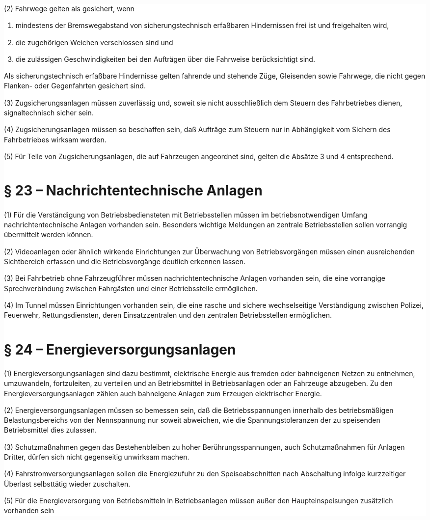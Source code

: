 (2) Fahrwege gelten als gesichert, wenn

1. mindestens der Bremswegabstand von sicherungstechnisch erfaßbaren Hindernissen frei ist und freigehalten wird,

2. die zugehörigen Weichen verschlossen sind und

3. die zulässigen Geschwindigkeiten bei den Aufträgen über die Fahrweise berücksichtigt sind.

Als sicherungstechnisch erfaßbare Hindernisse gelten fahrende und stehende Züge, Gleisenden sowie Fahrwege, die nicht gegen Flanken- oder Gegenfahrten gesichert sind.

(3) Zugsicherungsanlagen müssen zuverlässig und, soweit sie nicht ausschließlich dem Steuern des Fahrbetriebes dienen, signaltechnisch sicher sein.

(4) Zugsicherungsanlagen müssen so beschaffen sein, daß Aufträge zum Steuern nur in Abhängigkeit vom Sichern des Fahrbetriebes wirksam werden.

(5) Für Teile von Zugsicherungsanlagen, die auf Fahrzeugen angeordnet sind, gelten die Absätze 3 und 4 entsprechend.

# § 23 – Nachrichtentechnische Anlagen

(1) Für die Verständigung von Betriebsbediensteten mit Betriebsstellen müssen im betriebsnotwendigen Umfang nachrichtentechnische Anlagen vorhanden sein. Besonders wichtige Meldungen an zentrale Betriebsstellen sollen vorrangig übermittelt werden können.

(2) Videoanlagen oder ähnlich wirkende Einrichtungen zur Überwachung von Betriebsvorgängen müssen einen ausreichenden Sichtbereich erfassen und die Betriebsvorgänge deutlich erkennen lassen.

(3) Bei Fahrbetrieb ohne Fahrzeugführer müssen nachrichtentechnische Anlagen vorhanden sein, die eine vorrangige Sprechverbindung zwischen Fahrgästen und einer Betriebsstelle ermöglichen.

(4) Im Tunnel müssen Einrichtungen vorhanden sein, die eine rasche und sichere wechselseitige Verständigung zwischen Polizei, Feuerwehr, Rettungsdiensten, deren Einsatzzentralen und den zentralen Betriebsstellen ermöglichen.

# § 24 – Energieversorgungsanlagen

(1) Energieversorgungsanlagen sind dazu bestimmt, elektrische Energie aus fremden oder bahneigenen Netzen zu entnehmen, umzuwandeln, fortzuleiten, zu verteilen und an Betriebsmittel in Betriebsanlagen oder an Fahrzeuge abzugeben. Zu den Energieversorgungsanlagen zählen auch bahneigene Anlagen zum Erzeugen elektrischer Energie.

(2) Energieversorgungsanlagen müssen so bemessen sein, daß die Betriebsspannungen innerhalb des betriebsmäßigen Belastungsbereichs von der Nennspannung nur soweit abweichen, wie die Spannungstoleranzen der zu speisenden Betriebsmittel dies zulassen.

(3) Schutzmaßnahmen gegen das Bestehenbleiben zu hoher Berührungsspannungen, auch Schutzmaßnahmen für Anlagen Dritter, dürfen sich nicht gegenseitig unwirksam machen.

(4) Fahrstromversorgungsanlagen sollen die Energiezufuhr zu den Speiseabschnitten nach Abschaltung infolge kurzzeitiger Überlast selbsttätig wieder zuschalten.

(5) Für die Energieversorgung von Betriebsmitteln in Betriebsanlagen müssen außer den Haupteinspeisungen zusätzlich vorhanden sein
